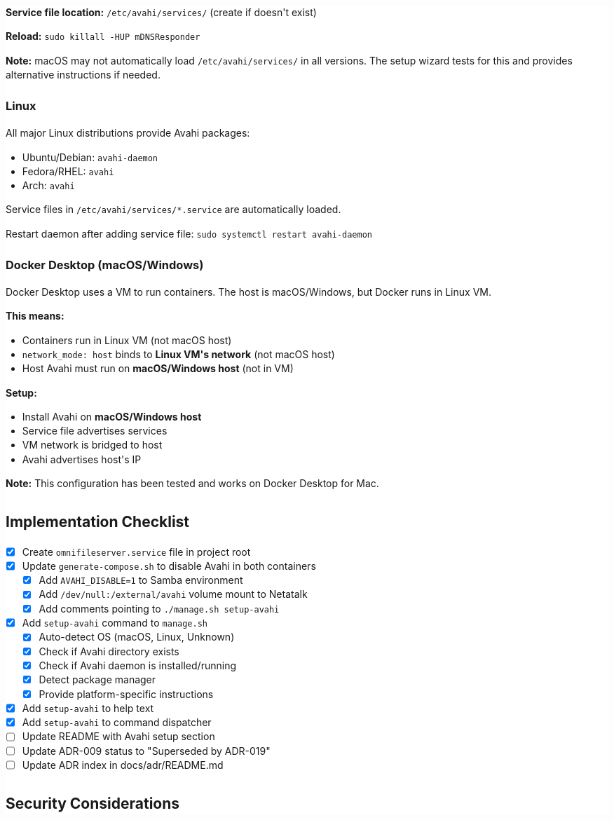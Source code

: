 **Service file location:** `/etc/avahi/services/` (create if doesn't exist)

**Reload:** `sudo killall -HUP mDNSResponder`

**Note:** macOS may not automatically load `/etc/avahi/services/` in all versions. The setup wizard tests for this and provides alternative instructions if needed.

### Linux

All major Linux distributions provide Avahi packages:
- Ubuntu/Debian: `avahi-daemon`
- Fedora/RHEL: `avahi`
- Arch: `avahi`

Service files in `/etc/avahi/services/*.service` are automatically loaded.

Restart daemon after adding service file: `sudo systemctl restart avahi-daemon`

### Docker Desktop (macOS/Windows)

Docker Desktop uses a VM to run containers. The host is macOS/Windows, but Docker runs in Linux VM.

**This means:**
- Containers run in Linux VM (not macOS host)
- `network_mode: host` binds to **Linux VM's network** (not macOS host)
- Host Avahi must run on **macOS/Windows host** (not in VM)

**Setup:**
- Install Avahi on **macOS/Windows host**
- Service file advertises services
- VM network is bridged to host
- Avahi advertises host's IP

**Note:** This configuration has been tested and works on Docker Desktop for Mac.

## Implementation Checklist

- [x] Create `omnifileserver.service` file in project root
- [x] Update `generate-compose.sh` to disable Avahi in both containers
  - [x] Add `AVAHI_DISABLE=1` to Samba environment
  - [x] Add `/dev/null:/external/avahi` volume mount to Netatalk
  - [x] Add comments pointing to `./manage.sh setup-avahi`
- [x] Add `setup-avahi` command to `manage.sh`
  - [x] Auto-detect OS (macOS, Linux, Unknown)
  - [x] Check if Avahi directory exists
  - [x] Check if Avahi daemon is installed/running
  - [x] Detect package manager
  - [x] Provide platform-specific instructions
- [x] Add `setup-avahi` to help text
- [x] Add `setup-avahi` to command dispatcher
- [ ] Update README with Avahi setup section
- [ ] Update ADR-009 status to "Superseded by ADR-019"
- [ ] Update ADR index in docs/adr/README.md

## Security Considerations
